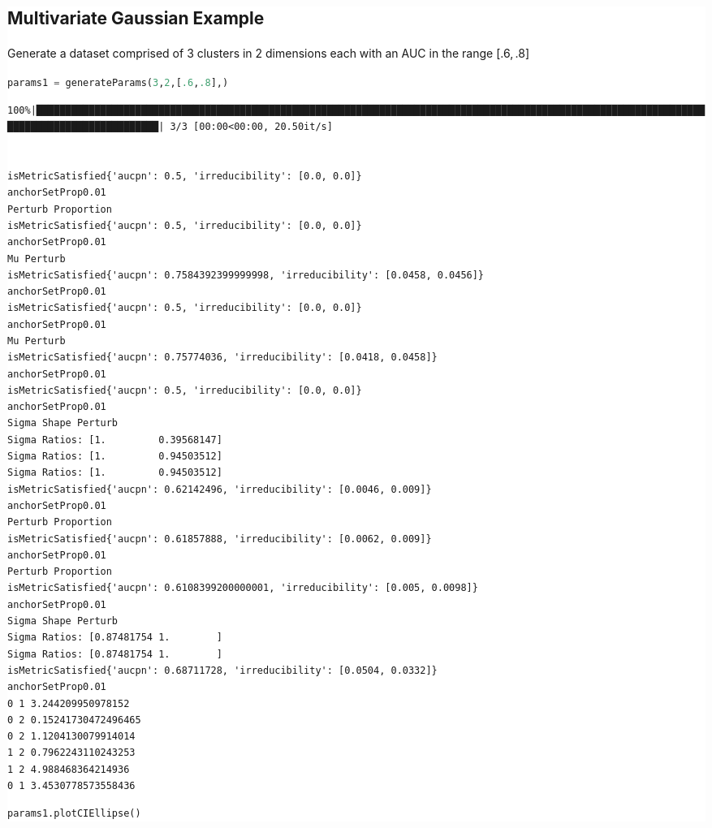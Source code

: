 
## Multivariate Gaussian Example

Generate a dataset comprised of 3 clusters in 2 dimensions each with an AUC in the range $[.6, .8]$

```python
params1 = generateParams(3,2,[.6,.8],)
```

    100%|█████████████████████████████████████████████████████████████████████████████████████████████████████████████████████████████████████████████| 3/3 [00:00<00:00, 20.50it/s]


    isMetricSatisfied{'aucpn': 0.5, 'irreducibility': [0.0, 0.0]}
    anchorSetProp0.01
    Perturb Proportion
    isMetricSatisfied{'aucpn': 0.5, 'irreducibility': [0.0, 0.0]}
    anchorSetProp0.01
    Mu Perturb
    isMetricSatisfied{'aucpn': 0.7584392399999998, 'irreducibility': [0.0458, 0.0456]}
    anchorSetProp0.01
    isMetricSatisfied{'aucpn': 0.5, 'irreducibility': [0.0, 0.0]}
    anchorSetProp0.01
    Mu Perturb
    isMetricSatisfied{'aucpn': 0.75774036, 'irreducibility': [0.0418, 0.0458]}
    anchorSetProp0.01
    isMetricSatisfied{'aucpn': 0.5, 'irreducibility': [0.0, 0.0]}
    anchorSetProp0.01
    Sigma Shape Perturb
    Sigma Ratios: [1.         0.39568147]
    Sigma Ratios: [1.         0.94503512]
    Sigma Ratios: [1.         0.94503512]
    isMetricSatisfied{'aucpn': 0.62142496, 'irreducibility': [0.0046, 0.009]}
    anchorSetProp0.01
    Perturb Proportion
    isMetricSatisfied{'aucpn': 0.61857888, 'irreducibility': [0.0062, 0.009]}
    anchorSetProp0.01
    Perturb Proportion
    isMetricSatisfied{'aucpn': 0.6108399200000001, 'irreducibility': [0.005, 0.0098]}
    anchorSetProp0.01
    Sigma Shape Perturb
    Sigma Ratios: [0.87481754 1.        ]
    Sigma Ratios: [0.87481754 1.        ]
    isMetricSatisfied{'aucpn': 0.68711728, 'irreducibility': [0.0504, 0.0332]}
    anchorSetProp0.01
    0 1 3.244209950978152
    0 2 0.15241730472496465
    0 2 1.1204130079914014
    1 2 0.7962243110243253
    1 2 4.988468364214936
    0 1 3.4530778573558436


```python
params1.plotCIEllipse()
```
